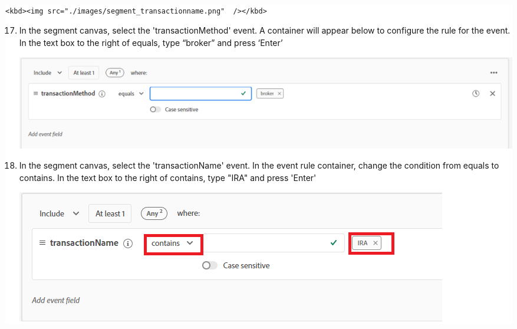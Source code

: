 	<kbd><img src="./images/segment_transactionname.png"  /></kbd>

17.	In the segment canvas, select the 'transactionMethod' event. A container will appear below to configure the rule for the event.  In the text box to the right of equals, type “broker” and press ‘Enter’

	<kbd><img src="./images/transactionmethod_details.png"  /></kbd>

18.  In the segment canvas, select the 'transactionName' event.  In the event rule container, change the condition from equals to contains.  In the text box to the right of contains, type "IRA" and press 'Enter'

       <kbd><img src="./images/transactionname_details.png"  /></kbd>
